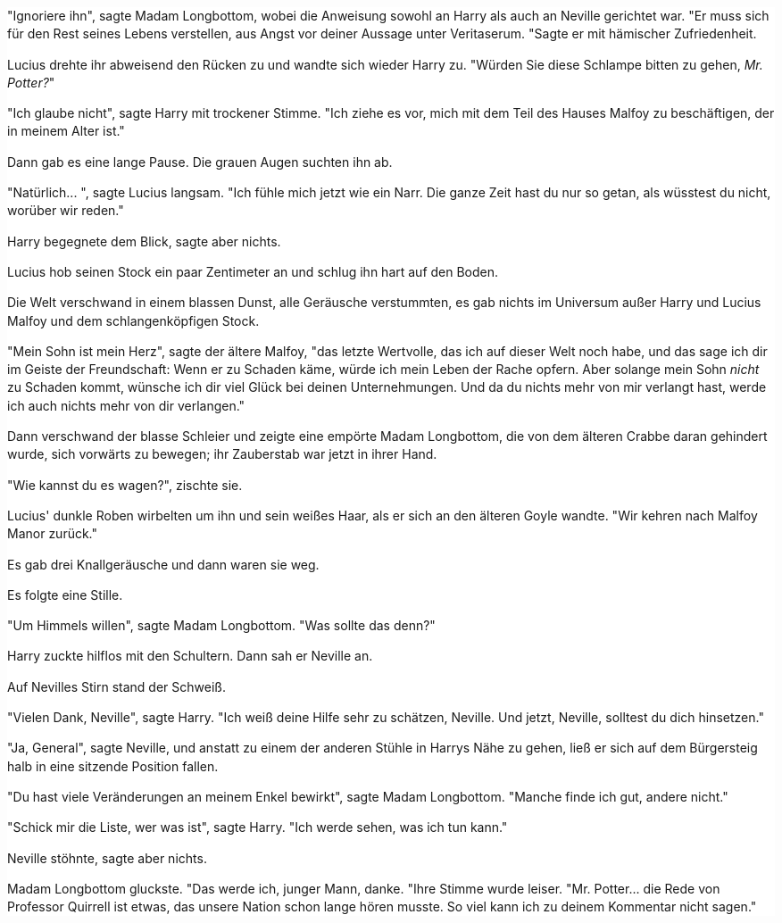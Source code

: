 "Ignoriere ihn", sagte Madam Longbottom, wobei die Anweisung sowohl an Harry als auch an Neville gerichtet war. "Er muss sich für den Rest seines Lebens verstellen, aus Angst vor deiner Aussage unter Veritaserum. "Sagte er mit hämischer Zufriedenheit.

Lucius drehte ihr abweisend den Rücken zu und wandte sich wieder Harry zu. "Würden Sie diese Schlampe bitten zu gehen, _Mr. Potter?_"

"Ich glaube nicht", sagte Harry mit trockener Stimme. "Ich ziehe es vor, mich mit dem Teil des Hauses Malfoy zu beschäftigen, der in meinem Alter ist."

Dann gab es eine lange Pause. Die grauen Augen suchten ihn ab.

"Natürlich... ", sagte Lucius langsam. "Ich fühle mich jetzt wie ein Narr. Die ganze Zeit hast du nur so getan, als wüsstest du nicht, worüber wir reden."

Harry begegnete dem Blick, sagte aber nichts.

Lucius hob seinen Stock ein paar Zentimeter an und schlug ihn hart auf den Boden.

Die Welt verschwand in einem blassen Dunst, alle Geräusche verstummten, es gab nichts im Universum außer Harry und Lucius Malfoy und dem schlangenköpfigen Stock.

"Mein Sohn ist mein Herz", sagte der ältere Malfoy, "das letzte Wertvolle, das ich auf dieser Welt noch habe, und das sage ich dir im Geiste der Freundschaft: Wenn er zu Schaden käme, würde ich mein Leben der Rache opfern. Aber solange mein Sohn _nicht_ zu Schaden kommt, wünsche ich dir viel Glück bei deinen Unternehmungen. Und da du nichts mehr von mir verlangt hast, werde ich auch nichts mehr von dir verlangen."

Dann verschwand der blasse Schleier und zeigte eine empörte Madam Longbottom, die von dem älteren Crabbe daran gehindert wurde, sich vorwärts zu bewegen; ihr Zauberstab war jetzt in ihrer Hand.

"Wie kannst du es wagen?", zischte sie.

Lucius' dunkle Roben wirbelten um ihn und sein weißes Haar, als er sich an den älteren Goyle wandte. "Wir kehren nach Malfoy Manor zurück."

Es gab drei Knallgeräusche und dann waren sie weg.

Es folgte eine Stille.

"Um Himmels willen", sagte Madam Longbottom. "Was sollte das denn?"

Harry zuckte hilflos mit den Schultern. Dann sah er Neville an.

Auf Nevilles Stirn stand der Schweiß.

"Vielen Dank, Neville", sagte Harry. "Ich weiß deine Hilfe sehr zu schätzen, Neville. Und jetzt, Neville, solltest du dich hinsetzen."

"Ja, General", sagte Neville, und anstatt zu einem der anderen Stühle in Harrys Nähe zu gehen, ließ er sich auf dem Bürgersteig halb in eine sitzende Position fallen.

"Du hast viele Veränderungen an meinem Enkel bewirkt", sagte Madam Longbottom. "Manche finde ich gut, andere nicht."

"Schick mir die Liste, wer was ist", sagte Harry. "Ich werde sehen, was ich tun kann."

Neville stöhnte, sagte aber nichts.

Madam Longbottom gluckste. "Das werde ich, junger Mann, danke. "Ihre Stimme wurde leiser. "Mr. Potter... die Rede von Professor Quirrell ist etwas, das unsere Nation schon lange hören musste. So viel kann ich zu deinem Kommentar nicht sagen."
